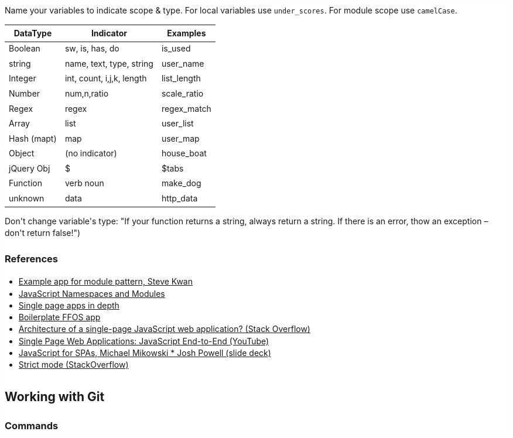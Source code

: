 Name your variables to indicate scope & type. For local variables use `under_scores`. For module scope use `camelCase`.

| DataType      | Indicator                     | Examples      |
| ------------- | ----------------------------- | ------------- |
| Boolean       | sw, is, has, do               | is_used       |
| string        | name, text, type, string      | user_name     |
| Integer       | int, count, i,j,k, length     | list_length   |
| Number        | num,n,ratio                   | scale_ratio   |
| Regex         | regex                         | regex_match   |
| Array         | list                          | user_list     |
| Hash (mapt)   | map                           | user_map      |
| Object        | (no indicator)                | house_boat    |
| jQuery Obj    | $                             | $tabs         |
| Function      | verb noun                     | make_dog      |
| unknown       | data                          | http_data     |

Don't change variable's type: "If your function returns a string, always return a string. If there is an error, thow an exception – don't return false!")


### References ###

* [Example app for module pattern, Steve Kwan](https://github.com/stevekwan/experiments/blob/master/javascript/module-pattern.html)
* [JavaScript Namespaces and Modules](http://www.kenneth-truyers.net/2013/04/27/javascript-namespaces-and-modules/)
* [Single page apps in depth](http://singlepageappbook.com/single-page.html)
* [Boilerplate FFOS app](https://github.com/robnyman/Firefox-OS-Boilerplate-App/blob/gh-pages/js/webapp.js)
* [Architecture of a single-page JavaScript web application? (Stack Overflow)](http://stackoverflow.com/questions/3050869/architecture-of-a-single-page-javascript-web-application)
* [Single Page Web Applications: JavaScript End-to-End (YouTube)](http://www.youtube.com/watch?v=OrIFaWJ9Glo) 
* [JavaScript for SPAs, Michael Mikowski * Josh Powell (slide deck)](http://html5devconf.com/archives/october2012/slides/Michael-S-Mikowski-Tuesday-2012-10-16-js4spa.pdf)
* [Strict mode (StackOverflow)](http://stackoverflow.com/questions/1335851/what-does-use-strict-do-in-javascript-and-what-is-the-reasoning-behind-it)



Working with Git
------------------------------------------------

### Commands ###
